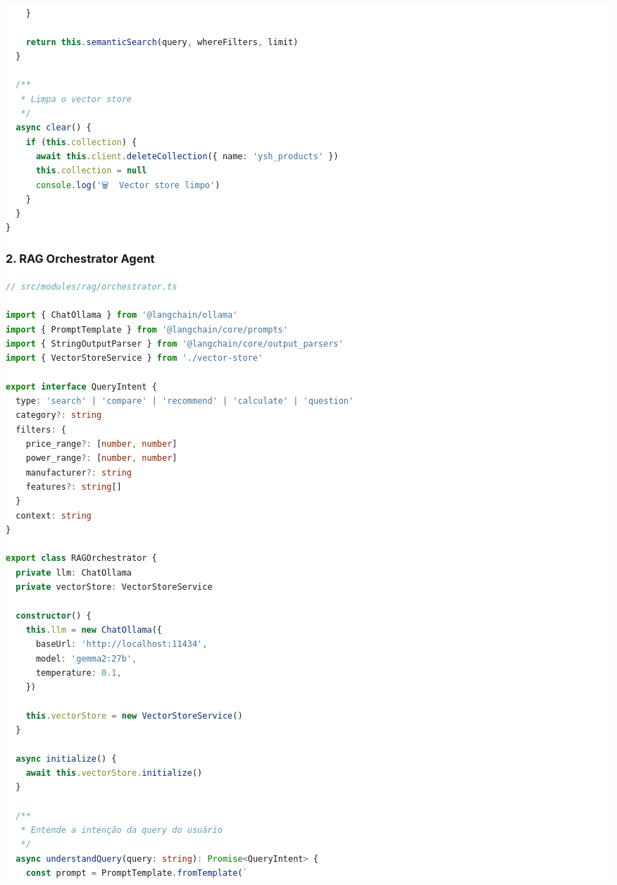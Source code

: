 ```typescript
    }

    return this.semanticSearch(query, whereFilters, limit)
  }

  /**
   * Limpa o vector store
   */
  async clear() {
    if (this.collection) {
      await this.client.deleteCollection({ name: 'ysh_products' })
      this.collection = null
      console.log('🗑️  Vector store limpo')
    }
  }
}
```

### 2. RAG Orchestrator Agent

```typescript
// src/modules/rag/orchestrator.ts

import { ChatOllama } from '@langchain/ollama'
import { PromptTemplate } from '@langchain/core/prompts'
import { StringOutputParser } from '@langchain/core/output_parsers'
import { VectorStoreService } from './vector-store'

export interface QueryIntent {
  type: 'search' | 'compare' | 'recommend' | 'calculate' | 'question'
  category?: string
  filters: {
    price_range?: [number, number]
    power_range?: [number, number]
    manufacturer?: string
    features?: string[]
  }
  context: string
}

export class RAGOrchestrator {
  private llm: ChatOllama
  private vectorStore: VectorStoreService

  constructor() {
    this.llm = new ChatOllama({
      baseUrl: 'http://localhost:11434',
      model: 'gemma2:27b',
      temperature: 0.1,
    })

    this.vectorStore = new VectorStoreService()
  }

  async initialize() {
    await this.vectorStore.initialize()
  }

  /**
   * Entende a intenção da query do usuário
   */
  async understandQuery(query: string): Promise<QueryIntent> {
    const prompt = PromptTemplate.fromTemplate(`
```

[1]: https://dev3000.ai/ "dev3000 - AI-Powered Debugging & Development Monitoring | Vercel Labs"
[2]: https://github.com/vercel-labs/dev3000 "GitHub - vercel-labs/dev3000: Captures your web app's complete development timeline - server logs, browser events, console messages, network requests, and automatic screenshots - in a unified, timestamped feed for AI debugging."